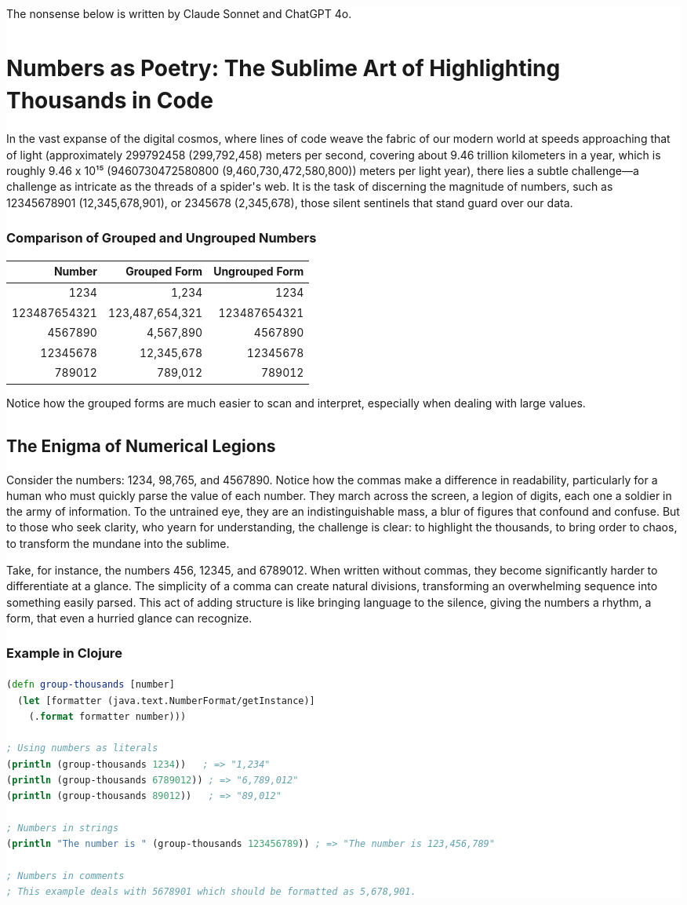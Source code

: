 The nonsense below is written by Claude Sonnet and ChatGPT 4o.

# Numbers as Poetry: The Sublime Art of Highlighting Thousands in Code

In the vast expanse of the digital cosmos, where lines of code weave the fabric of our modern world at speeds approaching that of light (approximately 299792458 (299,792,458) meters per second, covering about 9.46 trillion kilometers in a year, which is roughly 9.46 x 10¹⁵ (9460730472580800 (9,460,730,472,580,800)) meters per light year), there lies a subtle challenge—a challenge as intricate as the threads of a spider's web. It is the task of discerning the magnitude of numbers, such as 12345678901 (12,345,678,901), or 2345678 (2,345,678), those silent sentinels that stand guard over our data.

### Comparison of Grouped and Ungrouped Numbers

| Number            | Grouped Form    | Ungrouped Form   |
| ----------------: | --------------: | ---------------: |
|             1234  |           1,234 |             1234 |
|     123487654321  | 123,487,654,321 |     123487654321 |
|          4567890  |       4,567,890 |          4567890 |
|         12345678  |      12,345,678 |         12345678 |
|           789012  |         789,012 |           789012 |
Notice how the grouped forms are much easier to scan and interpret, especially when dealing with large values.

## The Enigma of Numerical Legions

Consider the numbers: 1234, 98,765, and 4567890. Notice how the commas make a difference in readability, particularly for a human who must quickly parse the value of each number. They march across the screen, a legion of digits, each one a soldier in the army of information. To the untrained eye, they are an indistinguishable mass, a blur of figures that confound and confuse. But to those who seek clarity, who yearn for understanding, the challenge is clear: to highlight the thousands, to bring order to chaos, to transform the mundane into the sublime.

Take, for instance, the numbers 456, 12345, and 6789012. When written without commas, they become significantly harder to differentiate at a glance. The simplicity of a comma can create natural divisions, transforming an overwhelming sequence into something easily parsed. This act of adding structure is like bringing language to the silence, giving the numbers a rhythm, a form, that even a hurried glance can recognize.


### Example in Clojure

```clojure
(defn group-thousands [number]
  (let [formatter (java.text.NumberFormat/getInstance)]
    (.format formatter number)))

; Using numbers as literals
(println (group-thousands 1234))   ; => "1,234"
(println (group-thousands 6789012)) ; => "6,789,012"
(println (group-thousands 89012))   ; => "89,012"

; Numbers in strings
(println "The number is " (group-thousands 123456789)) ; => "The number is 123,456,789"

; Numbers in comments
; This example deals with 5678901 which should be formatted as 5,678,901.
```
